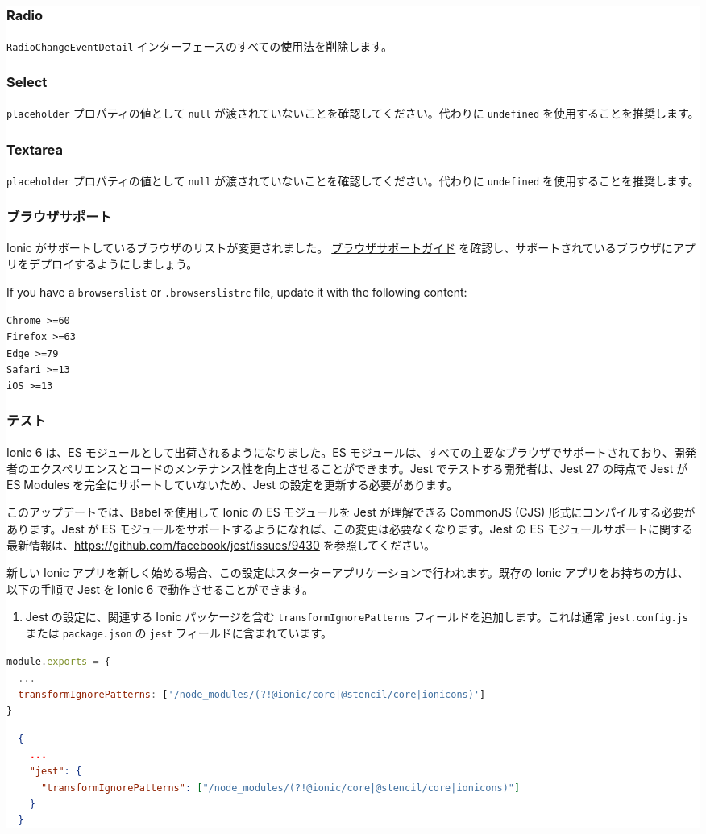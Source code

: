 ### Radio

`RadioChangeEventDetail` インターフェースのすべての使用法を削除します。

### Select

`placeholder` プロパティの値として `null` が渡されていないことを確認してください。代わりに `undefined` を使用することを推奨します。

### Textarea

`placeholder` プロパティの値として `null` が渡されていないことを確認してください。代わりに `undefined` を使用することを推奨します。

### ブラウザサポート

Ionic がサポートしているブラウザのリストが変更されました。 [ブラウザサポートガイド](../reference/browser-support) を確認し、サポートされているブラウザにアプリをデプロイするようにしましょう。

If you have a `browserslist` or `.browserslistrc` file, update it with the following content:

```
Chrome >=60
Firefox >=63
Edge >=79
Safari >=13
iOS >=13
```

### テスト

Ionic 6 は、ES モジュールとして出荷されるようになりました。ES モジュールは、すべての主要なブラウザでサポートされており、開発者のエクスペリエンスとコードのメンテナンス性を向上させることができます。Jest でテストする開発者は、Jest 27 の時点で Jest が ES Modules を完全にサポートしていないため、Jest の設定を更新する必要があります。

このアップデートでは、Babel を使用して Ionic の ES モジュールを Jest が理解できる CommonJS (CJS) 形式にコンパイルする必要があります。Jest が ES モジュールをサポートするようになれば、この変更は必要なくなります。Jest の ES モジュールサポートに関する最新情報は、https://github.com/facebook/jest/issues/9430 を参照してください。

新しい Ionic アプリを新しく始める場合、この設定はスターターアプリケーションで行われます。既存の Ionic アプリをお持ちの方は、以下の手順で Jest を Ionic 6 で動作させることができます。

1. Jest の設定に、関連する Ionic パッケージを含む `transformIgnorePatterns` フィールドを追加します。これは通常 `jest.config.js` または `package.json` の `jest` フィールドに含まれています。

```js title="jest.config.js"
module.exports = {
  ...
  transformIgnorePatterns: ['/node_modules/(?!@ionic/core|@stencil/core|ionicons)']
}
```

```json title="package.json"
  {
    ...
    "jest": {
      "transformIgnorePatterns": ["/node_modules/(?!@ionic/core|@stencil/core|ionicons)"]
    }
  }
```
